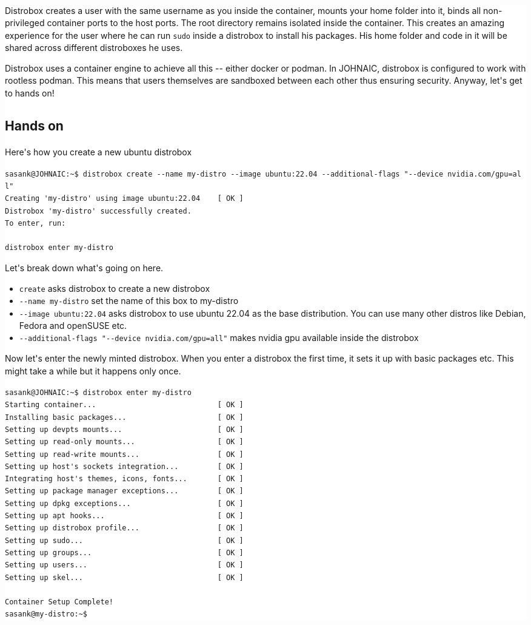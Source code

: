 Distrobox creates a user with the same username as you inside the container, mounts your home folder into it, binds all non-privileged container ports to the host ports. The root directory remains isolated inside the container. This creates an amazing experience for the user where he can run `sudo` inside a distrobox to install his packages. His home folder and code in it will be shared across different distroboxes he uses.

Distrobox uses a container engine to achieve all this -- either docker or podman. In JOHNAIC, distrobox is configured to work with rootless podman. This means that users themselves are sandboxed between each other thus ensuring security. Anyway, let's get to hands on!

## Hands on

Here's how you create a new ubuntu distrobox

```
sasank@JOHNAIC:~$ distrobox create --name my-distro --image ubuntu:22.04 --additional-flags "--device nvidia.com/gpu=all"
Creating 'my-distro' using image ubuntu:22.04    [ OK ]
Distrobox 'my-distro' successfully created.
To enter, run:

distrobox enter my-distro
```

Let's break down what's going on here. 

* `create` asks distrobox to create a new distrobox
* `--name my-distro` set the name of this box to my-distro
* `--image ubuntu:22.04` asks distrobox to use ubuntu 22.04 as the base distribution. You can use many other distros like Debian, Fedora and openSUSE etc.
* `--additional-flags "--device nvidia.com/gpu=all"` makes nvidia gpu available inside the distrobox


Now let's enter the newly minted distrobox. When you enter a distrobox the first time, it sets it up with basic packages etc. This might take a while but it happens only once.  

```
sasank@JOHNAIC:~$ distrobox enter my-distro
Starting container...                            [ OK ]
Installing basic packages...                     [ OK ]
Setting up devpts mounts...                      [ OK ]
Setting up read-only mounts...                   [ OK ]
Setting up read-write mounts...                  [ OK ]
Setting up host's sockets integration...         [ OK ]
Integrating host's themes, icons, fonts...       [ OK ]
Setting up package manager exceptions...         [ OK ]
Setting up dpkg exceptions...                    [ OK ]
Setting up apt hooks...                          [ OK ]
Setting up distrobox profile...                  [ OK ]
Setting up sudo...                               [ OK ]
Setting up groups...                             [ OK ]
Setting up users...                              [ OK ]
Setting up skel...                               [ OK ]

Container Setup Complete!
sasank@my-distro:~$ 

```
